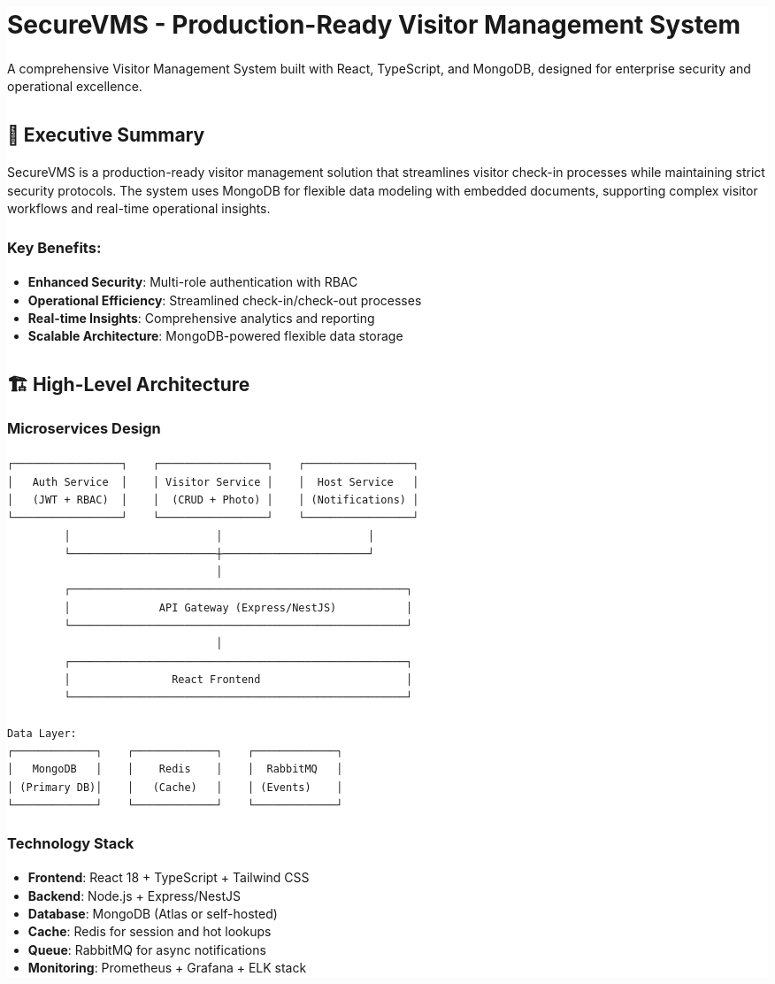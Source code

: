 # SecureVMS - Production-Ready Visitor Management System

A comprehensive Visitor Management System built with React, TypeScript, and MongoDB, designed for enterprise security and operational excellence.

## 🏢 Executive Summary

SecureVMS is a production-ready visitor management solution that streamlines visitor check-in processes while maintaining strict security protocols. The system uses MongoDB for flexible data modeling with embedded documents, supporting complex visitor workflows and real-time operational insights.

### Key Benefits:
- **Enhanced Security**: Multi-role authentication with RBAC
- **Operational Efficiency**: Streamlined check-in/check-out processes
- **Real-time Insights**: Comprehensive analytics and reporting
- **Scalable Architecture**: MongoDB-powered flexible data storage

## 🏗️ High-Level Architecture

### Microservices Design
```
┌─────────────────┐    ┌─────────────────┐    ┌─────────────────┐
│   Auth Service  │    │ Visitor Service │    │  Host Service   │
│   (JWT + RBAC)  │    │  (CRUD + Photo) │    │ (Notifications) │
└─────────────────┘    └─────────────────┘    └─────────────────┘
         │                       │                       │
         └───────────────────────┼───────────────────────┘
                                 │
         ┌─────────────────────────────────────────────────────┐
         │              API Gateway (Express/NestJS)           │
         └─────────────────────────────────────────────────────┘
                                 │
         ┌─────────────────────────────────────────────────────┐
         │                React Frontend                       │
         └─────────────────────────────────────────────────────┘

Data Layer:
┌─────────────┐    ┌─────────────┐    ┌─────────────┐
│   MongoDB   │    │    Redis    │    │  RabbitMQ   │
│ (Primary DB)│    │   (Cache)   │    │ (Events)    │
└─────────────┘    └─────────────┘    └─────────────┘
```

### Technology Stack
- **Frontend**: React 18 + TypeScript + Tailwind CSS
- **Backend**: Node.js + Express/NestJS
- **Database**: MongoDB (Atlas or self-hosted)
- **Cache**: Redis for session and hot lookups
- **Queue**: RabbitMQ for async notifications
- **Monitoring**: Prometheus + Grafana + ELK stack
